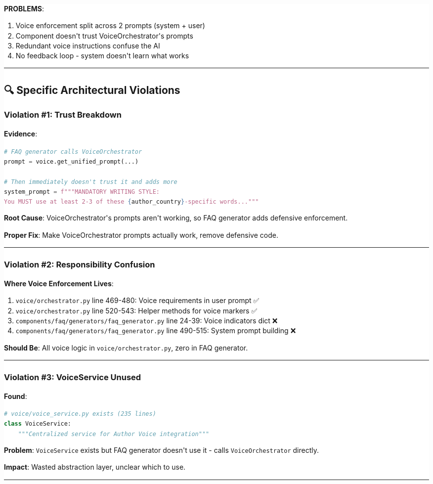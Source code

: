 **PROBLEMS**:
1. Voice enforcement split across 2 prompts (system + user)
2. Component doesn't trust VoiceOrchestrator's prompts
3. Redundant voice instructions confuse the AI
4. No feedback loop - system doesn't learn what works

---

## 🔍 Specific Architectural Violations

### Violation #1: Trust Breakdown

**Evidence**:
```python
# FAQ generator calls VoiceOrchestrator
prompt = voice.get_unified_prompt(...)

# Then immediately doesn't trust it and adds more
system_prompt = f"""MANDATORY WRITING STYLE:
You MUST use at least 2-3 of these {author_country}-specific words..."""
```

**Root Cause**: VoiceOrchestrator's prompts aren't working, so FAQ generator adds defensive enforcement.

**Proper Fix**: Make VoiceOrchestrator prompts actually work, remove defensive code.

---

### Violation #2: Responsibility Confusion

**Where Voice Enforcement Lives**:
1. `voice/orchestrator.py` line 469-480: Voice requirements in user prompt ✅
2. `voice/orchestrator.py` line 520-543: Helper methods for voice markers ✅
3. `components/faq/generators/faq_generator.py` line 24-39: Voice indicators dict ❌
4. `components/faq/generators/faq_generator.py` line 490-515: System prompt building ❌

**Should Be**: All voice logic in `voice/orchestrator.py`, zero in FAQ generator.

---

### Violation #3: VoiceService Unused

**Found**:
```python
# voice/voice_service.py exists (235 lines)
class VoiceService:
    """Centralized service for Author Voice integration"""
```

**Problem**: `VoiceService` exists but FAQ generator doesn't use it - calls `VoiceOrchestrator` directly.

**Impact**: Wasted abstraction layer, unclear which to use.

---
